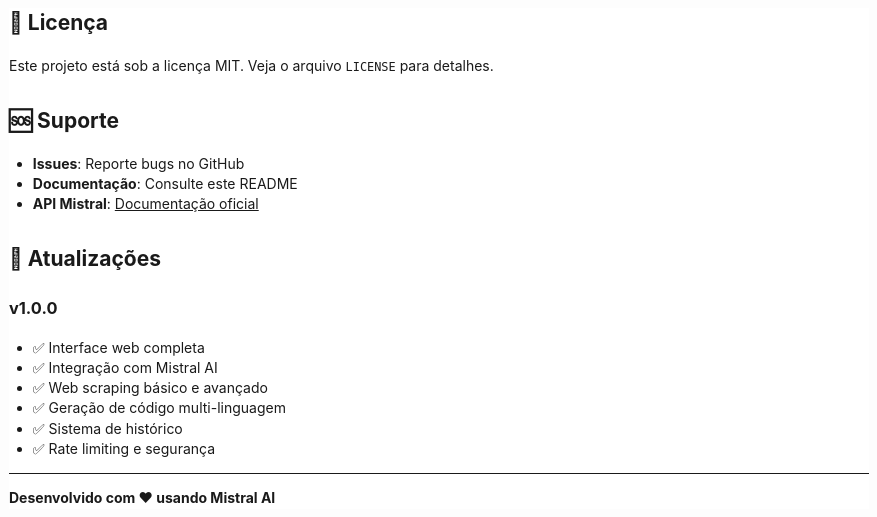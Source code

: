 ## 📄 Licença

Este projeto está sob a licença MIT. Veja o arquivo `LICENSE` para detalhes.

## 🆘 Suporte

- **Issues**: Reporte bugs no GitHub
- **Documentação**: Consulte este README
- **API Mistral**: [Documentação oficial](https://docs.mistral.ai/)

## 🔄 Atualizações

### v1.0.0
- ✅ Interface web completa
- ✅ Integração com Mistral AI
- ✅ Web scraping básico e avançado
- ✅ Geração de código multi-linguagem
- ✅ Sistema de histórico
- ✅ Rate limiting e segurança

---

**Desenvolvido com ❤️ usando Mistral AI**